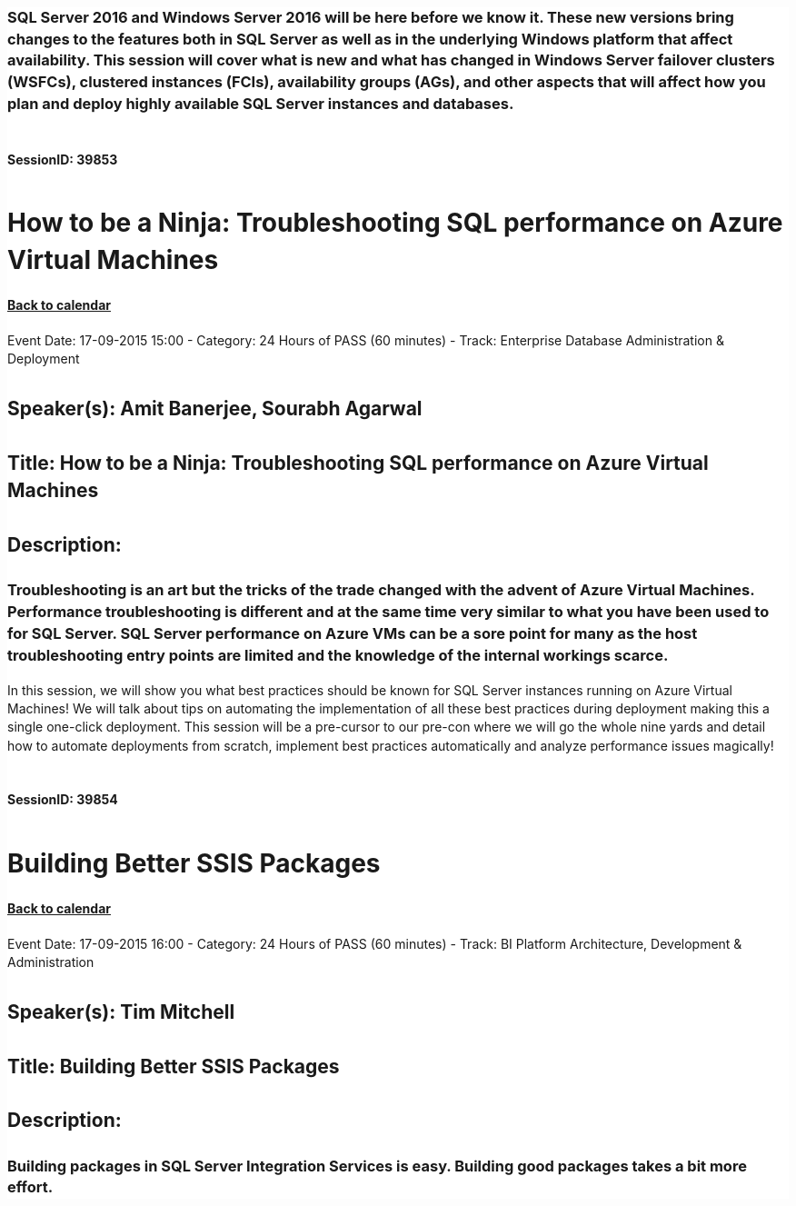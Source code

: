 ### SQL Server 2016 and Windows Server 2016 will be here before we know it. These new versions bring changes to the features both in SQL Server as well as in the underlying Windows platform that affect availability. This session will cover what is new and what has changed in Windows Server failover clusters (WSFCs), clustered instances (FCIs), availability groups (AGs), and other aspects that will affect how you plan and deploy highly available SQL Server instances and databases.
# 
#### SessionID: 39853
# How to be a Ninja: Troubleshooting SQL performance on Azure Virtual Machines
#### [Back to calendar](#id-531)
Event Date: 17-09-2015 15:00 - Category: 24 Hours of PASS (60 minutes) - Track: Enterprise Database Administration & Deployment
## Speaker(s): Amit Banerjee, Sourabh Agarwal
## Title: How to be a Ninja: Troubleshooting SQL performance on Azure Virtual Machines
## Description:
### Troubleshooting is an art but the tricks of the trade changed with the advent of Azure Virtual Machines. Performance troubleshooting is different and at the same time very similar to what you have been used to for SQL Server. SQL Server performance on Azure VMs can be a sore point for many as the host troubleshooting entry points are limited and the knowledge of the internal workings scarce. 
 
In this session, we will show you what best practices should be known for SQL Server instances running on Azure Virtual Machines! We will talk about tips on automating the implementation of all these best practices during deployment making this a single one-click deployment. This session will be a pre-cursor to our pre-con where we will go the whole nine yards and detail how to automate deployments from scratch, implement best practices automatically and analyze performance issues magically!

# 
#### SessionID: 39854
# Building Better SSIS Packages
#### [Back to calendar](#id-531)
Event Date: 17-09-2015 16:00 - Category: 24 Hours of PASS (60 minutes) - Track: BI Platform Architecture, Development & Administration
## Speaker(s): Tim Mitchell
## Title: Building Better SSIS Packages
## Description:
### Building packages in SQL Server Integration Services is easy. Building good packages takes a bit more effort.

